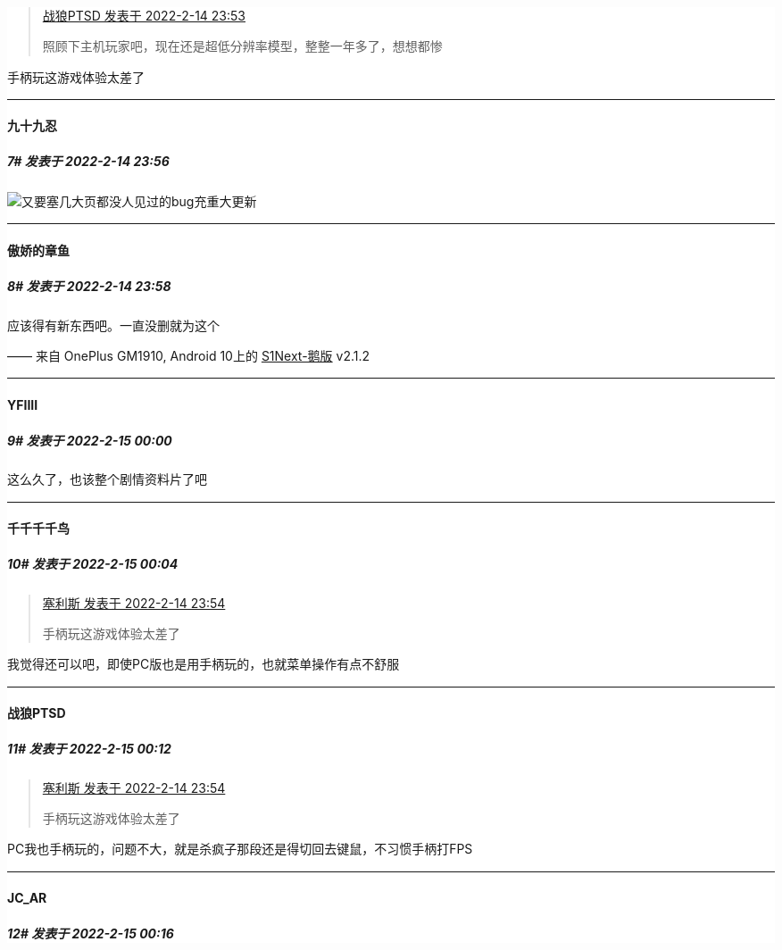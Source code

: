 <blockquote><a href="httphttps://bbs.saraba1st.com/2b/forum.php?mod=redirect&amp;goto=findpost&amp;pid=54689910&amp;ptid=2052604" target="_blank">战狼PTSD 发表于 2022-2-14 23:53</a>

照顾下主机玩家吧，现在还是超低分辨率模型，整整一年多了，想想都惨</blockquote>
手柄玩这游戏体验太差了

*****

####  九十九忍  
##### 7#       发表于 2022-2-14 23:56

<img src="https://static.saraba1st.com/image/smiley/face2017/013.png" referrerpolicy="no-referrer">又要塞几大页都没人见过的bug充重大更新

*****

####  傲娇的章鱼  
##### 8#       发表于 2022-2-14 23:58

应该得有新东西吧。一直没删就为这个

—— 来自 OnePlus GM1910, Android 10上的 [S1Next-鹅版](https://github.com/ykrank/S1-Next/releases) v2.1.2

*****

####  YFIIII  
##### 9#       发表于 2022-2-15 00:00

这么久了，也该整个剧情资料片了吧

*****

####  千千千千鸟  
##### 10#       发表于 2022-2-15 00:04

<blockquote><a href="httphttps://bbs.saraba1st.com/2b/forum.php?mod=redirect&amp;goto=findpost&amp;pid=54689934&amp;ptid=2052604" target="_blank">塞利斯 发表于 2022-2-14 23:54</a>

手柄玩这游戏体验太差了</blockquote>
我觉得还可以吧，即使PC版也是用手柄玩的，也就菜单操作有点不舒服

*****

####  战狼PTSD  
##### 11#       发表于 2022-2-15 00:12

<blockquote><a href="httphttps://bbs.saraba1st.com/2b/forum.php?mod=redirect&amp;goto=findpost&amp;pid=54689934&amp;ptid=2052604" target="_blank">塞利斯 发表于 2022-2-14 23:54</a>

手柄玩这游戏体验太差了</blockquote>
PC我也手柄玩的，问题不大，就是杀疯子那段还是得切回去键鼠，不习惯手柄打FPS

*****

####  JC_AR  
##### 12#       发表于 2022-2-15 00:16
